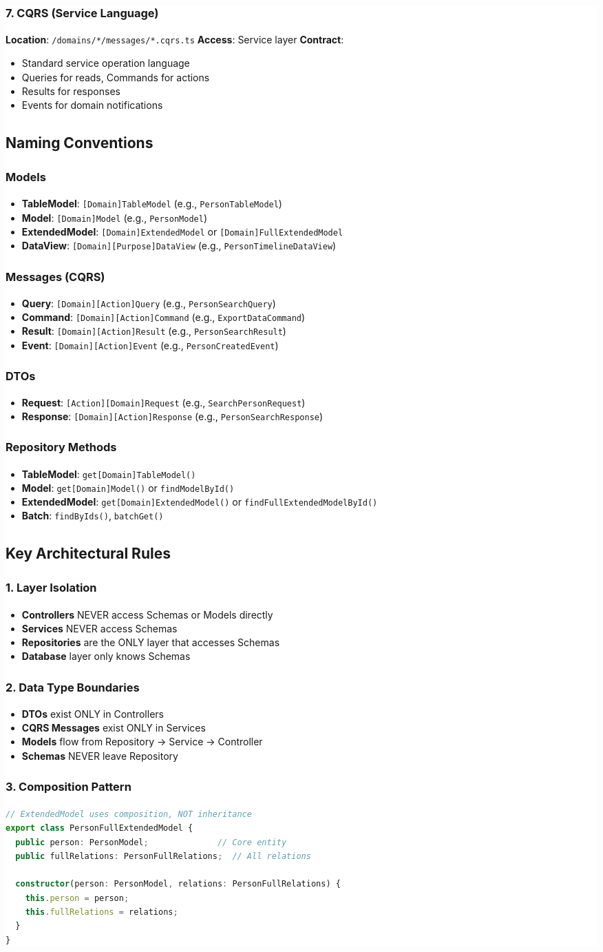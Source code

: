 ### 7. CQRS (Service Language)
**Location**: `/domains/*/messages/*.cqrs.ts`
**Access**: Service layer
**Contract**:
- Standard service operation language
- Queries for reads, Commands for actions
- Results for responses
- Events for domain notifications

## Naming Conventions

### Models
- **TableModel**: `[Domain]TableModel` (e.g., `PersonTableModel`)
- **Model**: `[Domain]Model` (e.g., `PersonModel`)
- **ExtendedModel**: `[Domain]ExtendedModel` or `[Domain]FullExtendedModel`
- **DataView**: `[Domain][Purpose]DataView` (e.g., `PersonTimelineDataView`)

### Messages (CQRS)
- **Query**: `[Domain][Action]Query` (e.g., `PersonSearchQuery`)
- **Command**: `[Domain][Action]Command` (e.g., `ExportDataCommand`)
- **Result**: `[Domain][Action]Result` (e.g., `PersonSearchResult`)
- **Event**: `[Domain][Action]Event` (e.g., `PersonCreatedEvent`)

### DTOs
- **Request**: `[Action][Domain]Request` (e.g., `SearchPersonRequest`)
- **Response**: `[Domain][Action]Response` (e.g., `PersonSearchResponse`)

### Repository Methods
- **TableModel**: `get[Domain]TableModel()`
- **Model**: `get[Domain]Model()` or `findModelById()`
- **ExtendedModel**: `get[Domain]ExtendedModel()` or `findFullExtendedModelById()`
- **Batch**: `findByIds()`, `batchGet()`

## Key Architectural Rules

### 1. Layer Isolation
- **Controllers** NEVER access Schemas or Models directly
- **Services** NEVER access Schemas
- **Repositories** are the ONLY layer that accesses Schemas
- **Database** layer only knows Schemas

### 2. Data Type Boundaries
- **DTOs** exist ONLY in Controllers
- **CQRS Messages** exist ONLY in Services
- **Models** flow from Repository → Service → Controller
- **Schemas** NEVER leave Repository

### 3. Composition Pattern
```typescript
// ExtendedModel uses composition, NOT inheritance
export class PersonFullExtendedModel {
  public person: PersonModel;              // Core entity
  public fullRelations: PersonFullRelations;  // All relations

  constructor(person: PersonModel, relations: PersonFullRelations) {
    this.person = person;
    this.fullRelations = relations;
  }
}
```
